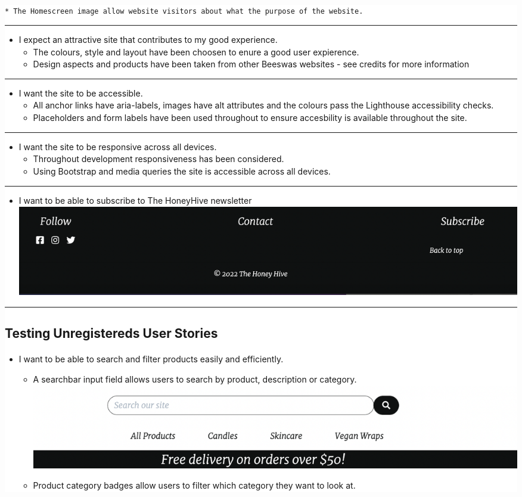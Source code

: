     * The Homescreen image allow website visitors about what the purpose of the website.
---------------------------------------------------------------------------------------------------------------------------

* I expect an attractive site that contributes to my good experience.
    * The colours, style and layout have been choosen to enure a good user expierence. 
    * Design aspects and products have been taken from other Beeswas websites - see credits for more information

---------------------------------------------------------------------------------------------------------------------------

* I want the site to be accessible.
    * All anchor links have aria-labels, images have alt attributes and the colours pass the Lighthouse accessibility checks. 
    * Placeholders and form labels have been used throughout to ensure accesbility is available throughout the site. 

---------------------------------------------------------------------------------------------------------------------------

* I want the site to be responsive across all devices.
    * Throughout development responsiveness has been considered. 
    * Using Bootstrap and media queries the site is accessible across all devices.

---------------------------------------------------------------------------------------------------------------------------

* I want to be able to subscribe to The HoneyHive newsletter
    ![](readme/assets/testing-images/socials.png)

---------------------------------------------------------------------------------------------------------------------------


## **Testing Unregistereds User Stories** 

* I want to be able to search and filter products easily and efficiently.
    * A searchbar input field allows users to search by product, description or category. 
        ![](readme/assets/testing-images/search.png)

    * Product category badges allow users to filter which category they want to look at. 
